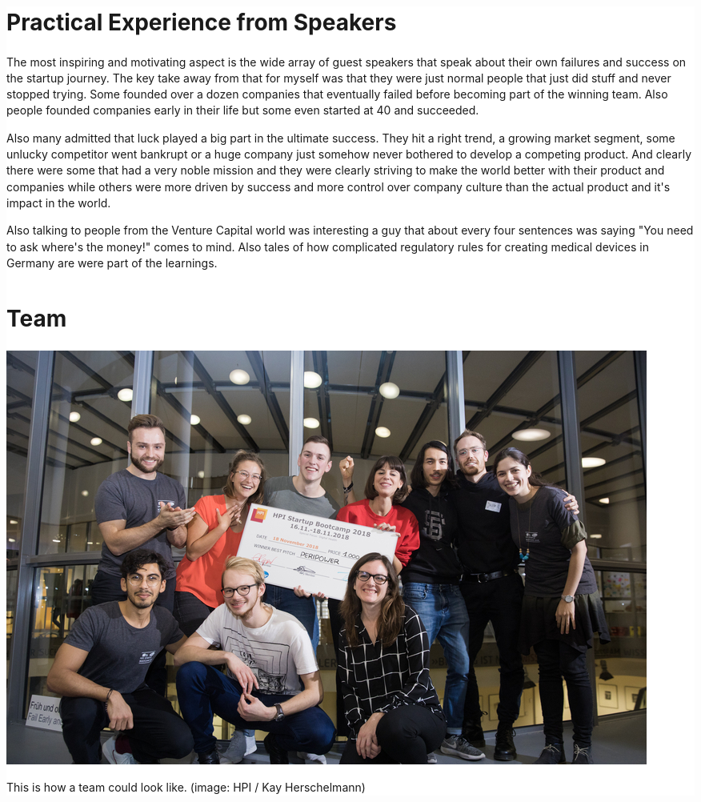 # Practical Experience from Speakers

The most inspiring and motivating aspect is the wide array of guest speakers that speak about their own failures and success on the startup journey. The key take away from that for myself was that they were just normal people that just did stuff and never stopped trying. Some founded over a dozen companies that eventually failed before becoming part of the winning team. Also people founded companies early in their life but some even started at 40 and succeeded.

Also many admitted that luck played a big part in the ultimate success. They hit a right trend, a growing market segment, some unlucky competitor went bankrupt or a huge company just somehow never bothered to develop a competing product. And clearly there were some that had a very noble mission and they were clearly striving to make the world better with their product and companies while others were more driven by success and more control over company culture than the actual product and it's impact in the world.

Also talking to people from the Venture Capital world was interesting a guy that about every four sentences was saying "You need to ask where's the money!" comes to mind. Also tales of how complicated regulatory rules for creating medical devices in Germany are were part of the learnings.

# Team

![](/images/hpi_startup_bootcamp_team.jpg)
<p class="caption">This is how a team could look like. (image: HPI / Kay Herschelmann)</p>
